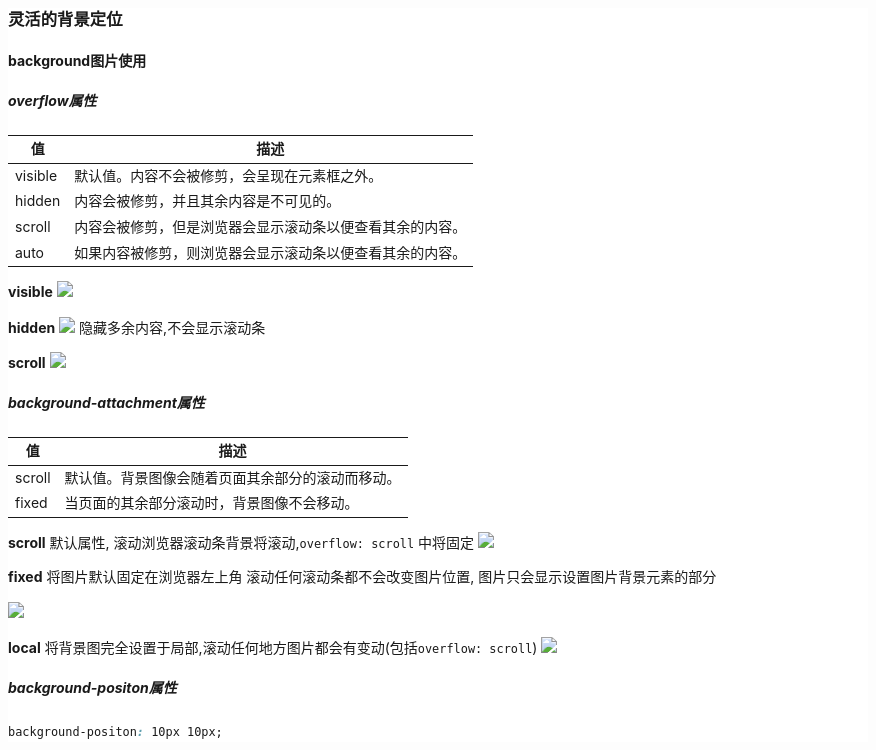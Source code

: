 ### 灵活的背景定位

#### background图片使用

##### overflow属性

|值|描述|
|-|-|
|visible|默认值。内容不会被修剪，会呈现在元素框之外。|
|hidden|内容会被修剪，并且其余内容是不可见的。|
|scroll|内容会被修剪，但是浏览器会显示滚动条以便查看其余的内容。|
|auto|如果内容被修剪，则浏览器会显示滚动条以便查看其余的内容。|

**visible**
![](http://evolution404.gitee.io/markdownimg/006tNc79ly1ftt694lbdfj30f00pegm3.jpg)

**hidden**
![](http://evolution404.gitee.io/markdownimg/006tNc79ly1ftt69l14rvj30e20c674d.jpg)
隐藏多余内容,不会显示滚动条

**scroll**
![](http://evolution404.gitee.io/markdownimg/006tNc79ly1ftt6297knqg30em0eghdt.gif)

##### background-attachment属性

|值|描述|
|-|-|
|scroll|默认值。背景图像会随着页面其余部分的滚动而移动。|
|fixed|当页面的其余部分滚动时，背景图像不会移动。|

**scroll**
默认属性, 滚动浏览器滚动条背景将滚动,`overflow: scroll` 中将固定
![](http://evolution404.gitee.io/markdownimg/006tKfTcly1ftt58umhewg31gq12wu1d.gif)

**fixed**
将图片默认固定在浏览器左上角
滚动任何滚动条都不会改变图片位置, 图片只会显示设置图片背景元素的部分

![](http://evolution404.gitee.io/markdownimg/006tKfTcly1ftt5kxttfeg30dw0a97wl.gif)

**local**
将背景图完全设置于局部,滚动任何地方图片都会有变动(包括`overflow: scroll`)
![](http://evolution404.gitee.io/markdownimg/006tNc79ly1ftt5utobaag31gq12wu1d.gif)

##### background-positon属性
```css
background-positon: 10px 10px;
```
